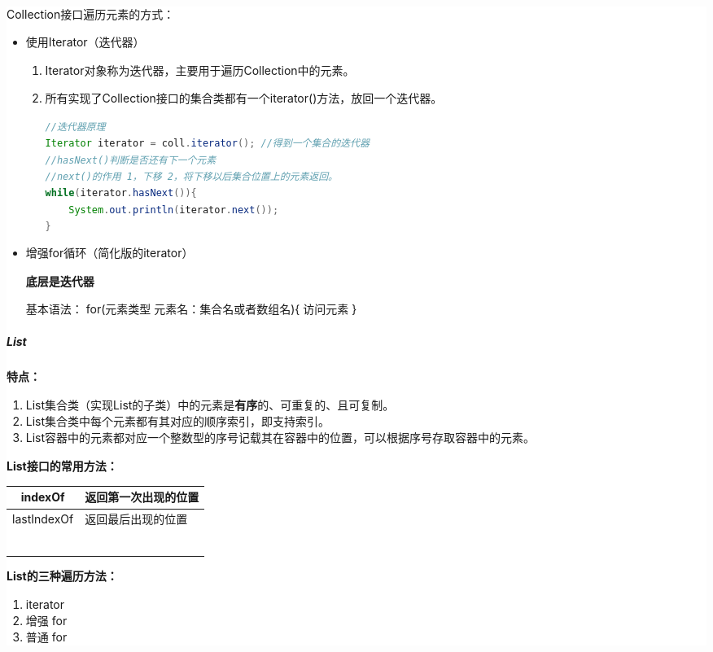 Collection接口遍历元素的方式：

- 使用Iterator（迭代器）

  1.  Iterator对象称为迭代器，主要用于遍历Collection中的元素。

  2. 所有实现了Collection接口的集合类都有一个iterator()方法，放回一个迭代器。

     ```java
     //迭代器原理
     Iterator iterator = coll.iterator(); //得到一个集合的迭代器
     //hasNext()判断是否还有下一个元素
     //next()的作用 1，下移 2，将下移以后集合位置上的元素返回。
     while(iterator.hasNext()){
         System.out.println(iterator.next());
     }
     ```

- 增强for循环（简化版的iterator）

  **底层是迭代器**

  基本语法：
  for(元素类型 元素名：集合名或者数组名){
  	访问元素
  }

##### List

**特点：**

1. List集合类（实现List的子类）中的元素是**有序**的、可重复的、且可复制。
2. List集合类中每个元素都有其对应的顺序索引，即支持索引。
3. List容器中的元素都对应一个整数型的序号记载其在容器中的位置，可以根据序号存取容器中的元素。

**List接口的常用方法：**

| indexOf     | 返回第一次出现的位置 |
| ----------- | -------------------- |
| lastIndexOf | 返回最后出现的位置   |
|             |                      |
|             |                      |
|             |                      |
|             |                      |
|             |                      |
|             |                      |

**List的三种遍历方法：**

1. iterator
2. 增强 for
3. 普通 for
